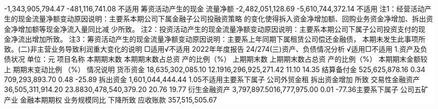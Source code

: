 -1,343,905,794.47
-481,116,741.08
不适用
筹资活动产生的现金
流量净额
-2,482,051,128.69
-5,610,744,372.14
不适用
注1：经营活动产生的现金流量净额变动原因说明：主要系本期公司下属金融子公司投融资策略
的变化使得拆入资金净增加额、回购业务资金净增加、拆出资金净增加额等现金净流入量同比减
少所致。
注2：投资活动产生的现金流量净额变动原因说明：主要系本期公司下属子公司投资支付的现
金净流出增加所致。
注3：筹资活动产生的现金流量净额变动原因说明：主要系上年同期下属租赁公司偿还金融债，
本期未发生此事项所致。(二)非主营业务导致利润重大变化的说明
□适用√不适用
2022年年度报告
24/274(三)资产、负债情况分析
√适用□不适用
1.资产及负债状况
单位：元
项目名称
本期期末数
本期期末数占总资
产的比例（%）
上期期末数
上期期末数占总资
产的比例（%）
本期期末金额较上
期期末变动比例
（%）
情况说明
货币资金
18,635,302,085.10
12.1916,296,925,271.42
11.10
14.35
结算备付金
525,625,878.16
0.34
709,293,893.70
0.48
-25.89
拆出资金
1,601,044,444.44
1.05不适用主要系下属子
公司外贸金租
拆出资金增加
所致
交易性金融资产
36,505,311,914.20
23.8830,478,540,379.20
20.76
19.77
衍生金融资产
3,797,897.5016,777,975.00
0.01
-77.36主要系下属子
公司五矿产业
金融本期期权
业务规模同比
下降所致
应收账款
357,515,505.67